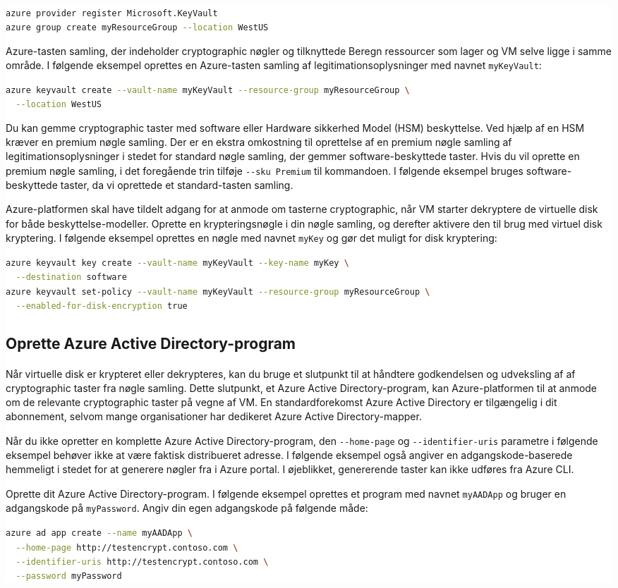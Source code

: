 ```bash
azure provider register Microsoft.KeyVault
azure group create myResourceGroup --location WestUS
```

Azure-tasten samling, der indeholder cryptographic nøgler og tilknyttede Beregn ressourcer som lager og VM selve ligge i samme område. I følgende eksempel oprettes en Azure-tasten samling af legitimationsoplysninger med navnet `myKeyVault`:

```bash
azure keyvault create --vault-name myKeyVault --resource-group myResourceGroup \
  --location WestUS
```

Du kan gemme cryptographic taster med software eller Hardware sikkerhed Model (HSM) beskyttelse. Ved hjælp af en HSM kræver en premium nøgle samling. Der er en ekstra omkostning til oprettelse af en premium nøgle samling af legitimationsoplysninger i stedet for standard nøgle samling, der gemmer software-beskyttede taster. Hvis du vil oprette en premium nøgle samling, i det foregående trin tilføje `--sku Premium` til kommandoen. I følgende eksempel bruges software-beskyttede taster, da vi oprettede et standard-tasten samling. 

Azure-platformen skal have tildelt adgang for at anmode om tasterne cryptographic, når VM starter dekryptere de virtuelle disk for både beskyttelse-modeller. Oprette en krypteringsnøgle i din nøgle samling, og derefter aktivere den til brug med virtuel disk kryptering. I følgende eksempel oprettes en nøgle med navnet `myKey` og gør det muligt for disk kryptering:

```bash
azure keyvault key create --vault-name myKeyVault --key-name myKey \
  --destination software
azure keyvault set-policy --vault-name myKeyVault --resource-group myResourceGroup \
  --enabled-for-disk-encryption true
```


## <a name="create-the-azure-active-directory-application"></a>Oprette Azure Active Directory-program
Når virtuelle disk er krypteret eller dekrypteres, kan du bruge et slutpunkt til at håndtere godkendelsen og udveksling af af cryptographic taster fra nøgle samling. Dette slutpunkt, et Azure Active Directory-program, kan Azure-platformen til at anmode om de relevante cryptographic taster på vegne af VM. En standardforekomst Azure Active Directory er tilgængelig i dit abonnement, selvom mange organisationer har dedikeret Azure Active Directory-mapper.

Når du ikke opretter en komplette Azure Active Directory-program, den `--home-page` og `--identifier-uris` parametre i følgende eksempel behøver ikke at være faktisk distribueret adresse. I følgende eksempel også angiver en adgangskode-baserede hemmeligt i stedet for at generere nøgler fra i Azure portal. I øjeblikket, genererende taster kan ikke udføres fra Azure CLI. 

Oprette dit Azure Active Directory-program. I følgende eksempel oprettes et program med navnet `myAADApp` og bruger en adgangskode på `myPassword`. Angiv din egen adgangskode på følgende måde:

```bash
azure ad app create --name myAADApp \
  --home-page http://testencrypt.contoso.com \
  --identifier-uris http://testencrypt.contoso.com \
  --password myPassword
```
